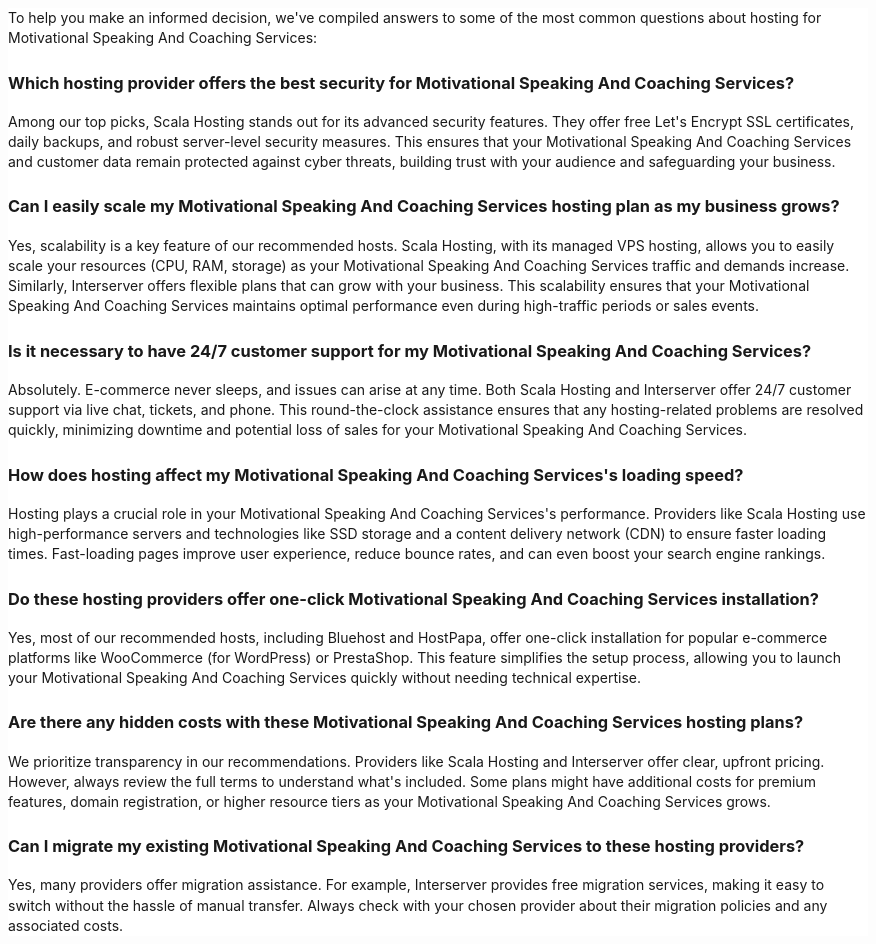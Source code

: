 To help you make an informed decision, we've compiled answers to some of the most common questions about hosting for Motivational Speaking And Coaching Services:

### Which hosting provider offers the best security for Motivational Speaking And Coaching Services? 
Among our top picks, Scala Hosting stands out for its advanced security features. They offer free Let's Encrypt SSL certificates, daily backups, and robust server-level security measures. This ensures that your Motivational Speaking And Coaching Services and customer data remain protected against cyber threats, building trust with your audience and safeguarding your business.

### Can I easily scale my Motivational Speaking And Coaching Services hosting plan as my business grows? 
Yes, scalability is a key feature of our recommended hosts. Scala Hosting, with its managed VPS hosting, allows you to easily scale your resources (CPU, RAM, storage) as your Motivational Speaking And Coaching Services traffic and demands increase. Similarly, Interserver offers flexible plans that can grow with your business. This scalability ensures that your Motivational Speaking And Coaching Services maintains optimal performance even during high-traffic periods or sales events.

### Is it necessary to have 24/7 customer support for my Motivational Speaking And Coaching Services? 
Absolutely. E-commerce never sleeps, and issues can arise at any time. Both Scala Hosting and Interserver offer 24/7 customer support via live chat, tickets, and phone. This round-the-clock assistance ensures that any hosting-related problems are resolved quickly, minimizing downtime and potential loss of sales for your Motivational Speaking And Coaching Services.

### How does hosting affect my Motivational Speaking And Coaching Services's loading speed? 
Hosting plays a crucial role in your Motivational Speaking And Coaching Services's performance. Providers like Scala Hosting use high-performance servers and technologies like SSD storage and a content delivery network (CDN) to ensure faster loading times. Fast-loading pages improve user experience, reduce bounce rates, and can even boost your search engine rankings.

### Do these hosting providers offer one-click Motivational Speaking And Coaching Services installation? 
Yes, most of our recommended hosts, including Bluehost and HostPapa, offer one-click installation for popular e-commerce platforms like WooCommerce (for WordPress) or PrestaShop. This feature simplifies the setup process, allowing you to launch your Motivational Speaking And Coaching Services quickly without needing technical expertise.

### Are there any hidden costs with these Motivational Speaking And Coaching Services hosting plans? 
We prioritize transparency in our recommendations. Providers like Scala Hosting and Interserver offer clear, upfront pricing. However, always review the full terms to understand what's included. Some plans might have additional costs for premium features, domain registration, or higher resource tiers as your Motivational Speaking And Coaching Services grows.

### Can I migrate my existing Motivational Speaking And Coaching Services to these hosting providers? 
Yes, many providers offer migration assistance. For example, Interserver provides free migration services, making it easy to switch without the hassle of manual transfer. Always check with your chosen provider about their migration policies and any associated costs.
